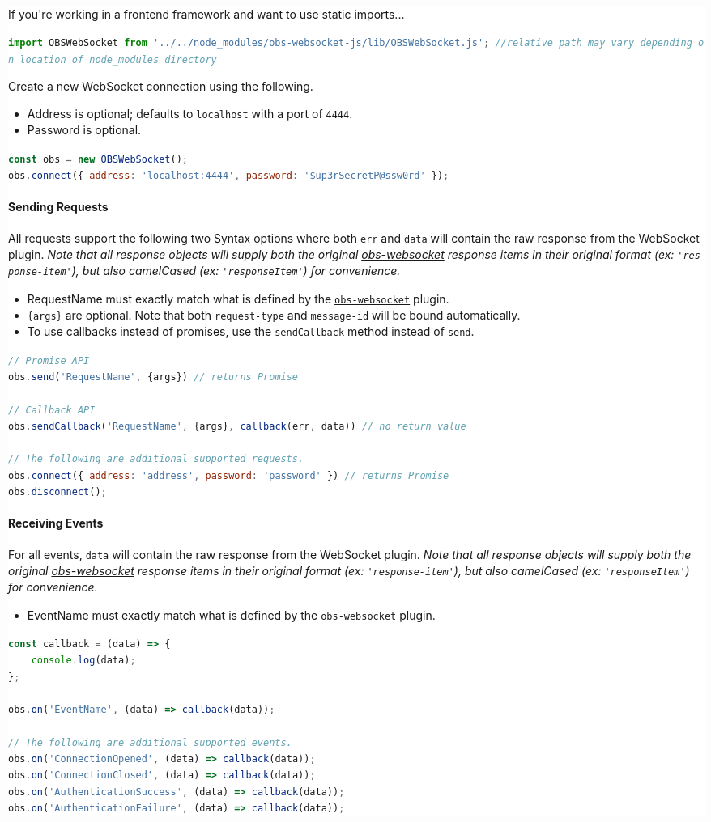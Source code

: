 If you're working in a frontend framework and want to use static imports...

```js
import OBSWebSocket from '../../node_modules/obs-websocket-js/lib/OBSWebSocket.js'; //relative path may vary depending on location of node_modules directory
```

Create a new WebSocket connection using the following.
- Address is optional; defaults to `localhost` with a port of `4444`.
- Password is optional.

```js
const obs = new OBSWebSocket();
obs.connect({ address: 'localhost:4444', password: '$up3rSecretP@ssw0rd' });
```

#### Sending Requests
All requests support the following two Syntax options where both `err` and `data` will contain the raw response from the WebSocket plugin.
_Note that all response objects will supply both the original [obs-websocket][link-obswebsocket] response items in their original format (ex: `'response-item'`), but also camelCased (ex: `'responseItem'`) for convenience._
- RequestName must exactly match what is defined by the [`obs-websocket`][link-obswebsocket] plugin.
- `{args}` are optional. Note that both `request-type` and `message-id` will be bound automatically.
- To use callbacks instead of promises, use the `sendCallback` method instead of `send`.

```js
// Promise API
obs.send('RequestName', {args}) // returns Promise

// Callback API
obs.sendCallback('RequestName', {args}, callback(err, data)) // no return value

// The following are additional supported requests.
obs.connect({ address: 'address', password: 'password' }) // returns Promise
obs.disconnect();
```

#### Receiving Events
For all events, `data` will contain the raw response from the WebSocket plugin.
_Note that all response objects will supply both the original [obs-websocket][link-obswebsocket] response items in their original format (ex: `'response-item'`), but also camelCased (ex: `'responseItem'`) for convenience._
- EventName must exactly match what is defined by the [`obs-websocket`][link-obswebsocket] plugin.

```js
const callback = (data) => {
	console.log(data);
};

obs.on('EventName', (data) => callback(data));

// The following are additional supported events.
obs.on('ConnectionOpened', (data) => callback(data));
obs.on('ConnectionClosed', (data) => callback(data));
obs.on('AuthenticationSuccess', (data) => callback(data));
obs.on('AuthenticationFailure', (data) => callback(data));
```


  [badge-build-status]: https://img.shields.io/travis/haganbmj/obs-websocket-js/master.svg?style=flat "Travis Status"
  [badge-tag]: https://img.shields.io/github/tag/haganbmj/obs-websocket-js.svg?style=flat "Latest Tag"
  [badge-release]: https://img.shields.io/github/release/haganbmj/obs-websocket-js.svg?style=flat "Latest Release"
  [badge-coveralls]: https://coveralls.io/repos/github/haganbmj/obs-websocket-js/badge.svg?branch=master "Coveralls Status"
  [badge-npm-downloads]: https://img.shields.io/npm/dt/obs-websocket-js.svg "NPM Downloads"
  [link-obswebsocket]: https://github.com/Palakis/obs-websocket "OBS WebSocket Plugin"
  [link-Travis-CI]: https://travis-ci.org/haganbmj/obs-websocket-js "Travis CI"
  [link-Coveralls]: https://coveralls.io/github/haganbmj/obs-websocket-js?branch=master "Coveralls"
  [link-releases]:  https://github.com/haganbmj/obs-websocket-js/releases "obs-websocket-js Releases"
  [link-tags]: https://github.com/haganbmj/obs-websocket-js/tags "obs-websocket-js Tags"
  [link-download]: https://raw.githubusercontent.com/haganbmj/obs-websocket-js/gh-pages/dist/obs-websocket.js "Download"
  [link-documentation]: https://github.com/haganbmj/obs-websocket-js/blob/gh-pages/DOCUMENTATION.md "Documentation"
  [link-samples]: https://github.com/haganbmj/obs-websocket-js/tree/master/samples "Samples"
  [link-changelog]: https://github.com/haganbmj/obs-websocket-js/blob/gh-pages/CHANGELOG.md "Changelog"
  [link-contributing]: .github/CONTRIBUTING.md "Contributing"
  [link-debug]: https://github.com/visionmedia/debug "Debug Documentation"